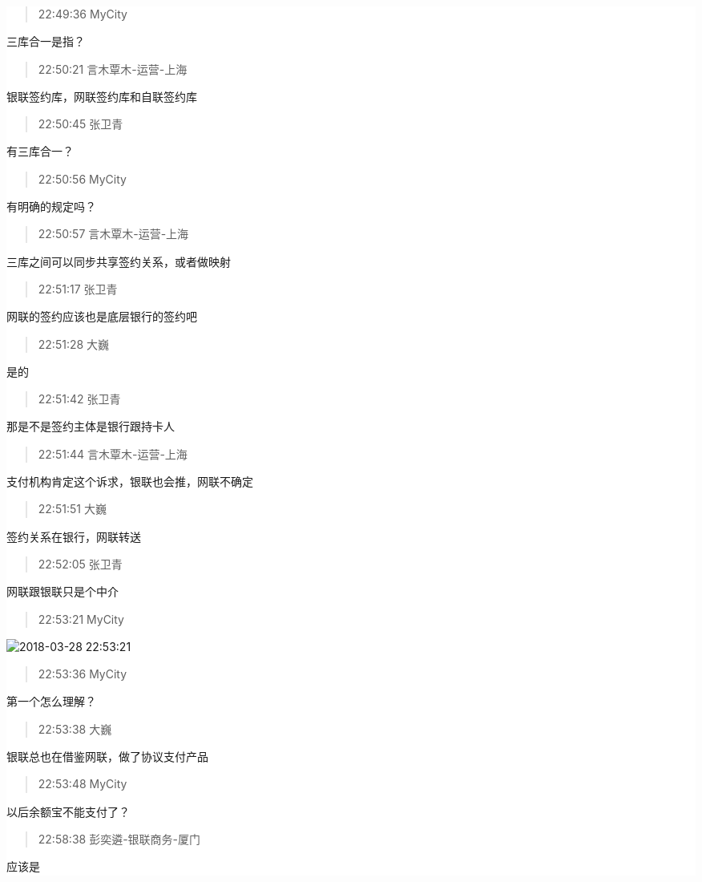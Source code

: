 > 22:49:36  MyCity  
   
三库合一是指？  
   
> 22:50:21  言木覃木-运营-上海  
   
银联签约库，网联签约库和自联签约库  
   
> 22:50:45  张卫青  
   
有三库合一？  
   
> 22:50:56  MyCity  
   
有明确的规定吗？  
   
> 22:50:57  言木覃木-运营-上海  
   
三库之间可以同步共享签约关系，或者做映射  
   
> 22:51:17  张卫青  
   
网联的签约应该也是底层银行的签约吧  
   
> 22:51:28  大巍  
   
是的  
   
> 22:51:42  张卫青  
   
那是不是签约主体是银行跟持卡人  
   
> 22:51:44  言木覃木-运营-上海  
   
支付机构肯定这个诉求，银联也会推，网联不确定  
   
> 22:51:51  大巍  
   
签约关系在银行，网联转送  
   
> 22:52:05  张卫青  
   
网联跟银联只是个中介  
   
> 22:53:21  MyCity  
   
![2018-03-28 22:53:21](http://static.cocolian.cn/img/201803/20180328_225321.png) 
   
> 22:53:36  MyCity  
   
第一个怎么理解？  
   
> 22:53:38  大巍  
   
银联总也在借鉴网联，做了协议支付产品  
   
> 22:53:48  MyCity  
   
以后余额宝不能支付了？  
   
> 22:58:38  彭奕遴-银联商务-厦门  
   
应该是  
   
